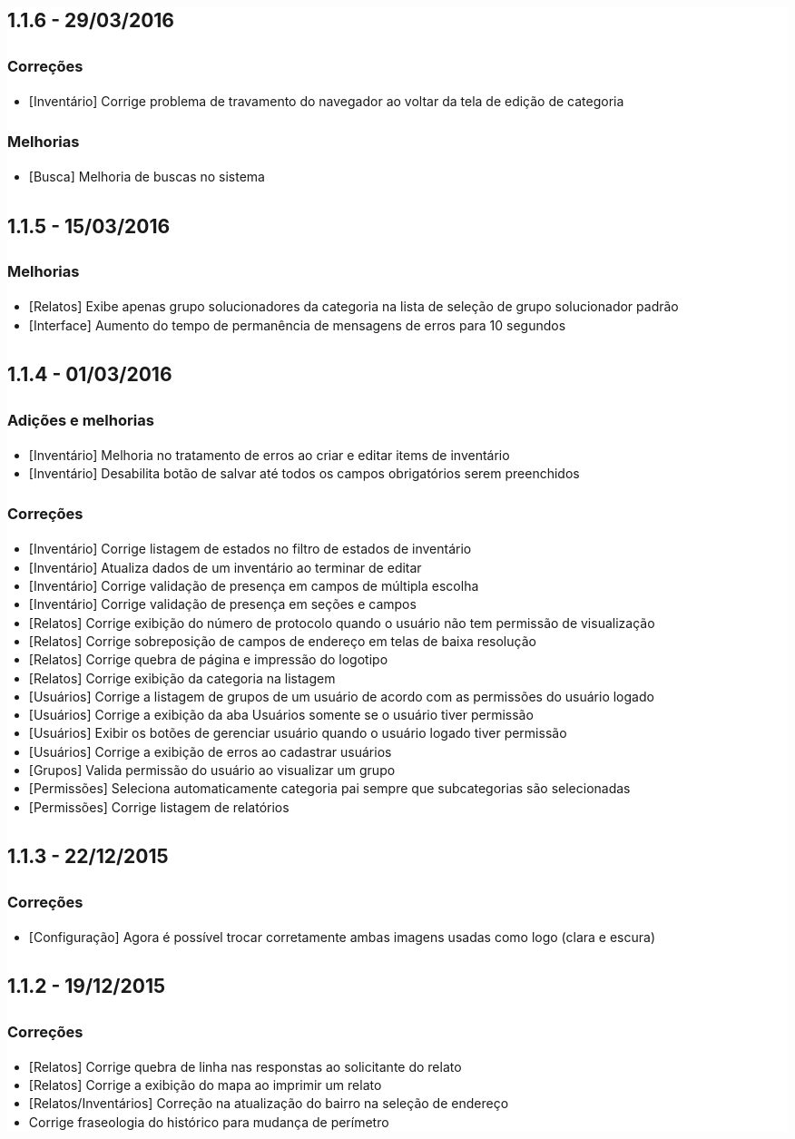 ## 1.1.6 - 29/03/2016
### Correções
- [Inventário] Corrige problema de travamento do navegador ao voltar da tela de edição de categoria
### Melhorias
- [Busca] Melhoria de buscas no sistema

## 1.1.5 - 15/03/2016
### Melhorias
- [Relatos] Exibe apenas grupo solucionadores da categoria na lista de seleção de grupo solucionador padrão
- [Interface] Aumento do tempo de permanência de mensagens de erros para 10 segundos

## 1.1.4 - 01/03/2016
### Adições e melhorias
- [Inventário] Melhoria no tratamento de erros ao criar e editar items de inventário
- [Inventário] Desabilita botão de salvar até todos os campos obrigatórios serem preenchidos
### Correções
- [Inventário] Corrige listagem de estados no filtro de estados de inventário
- [Inventário] Atualiza dados de um inventário ao terminar de editar
- [Inventário] Corrige validação de presença em campos de múltipla escolha
- [Inventário] Corrige validação de presença em seções e campos
- [Relatos] Corrige exibição do número de protocolo quando o usuário não tem permissão de visualização
- [Relatos] Corrige sobreposição de campos de endereço em telas de baixa resolução
- [Relatos] Corrige quebra de página e impressão do logotipo
- [Relatos] Corrige exibição da categoria na listagem
- [Usuários] Corrige a listagem de grupos de um usuário de acordo com as permissões do usuário logado
- [Usuários] Corrige a exibição da aba Usuários somente se o usuário tiver permissão
- [Usuários] Exibir os botões de gerenciar usuário quando o usuário logado tiver permissão
- [Usuários] Corrige a exibição de erros ao cadastrar usuários
- [Grupos] Valida permissão do usuário ao visualizar um grupo
- [Permissões] Seleciona automaticamente categoria pai sempre que subcategorias são selecionadas
- [Permissões] Corrige listagem de relatórios

## 1.1.3 - 22/12/2015
### Correções
- [Configuração] Agora é possível trocar corretamente ambas imagens usadas como logo (clara e escura)

## 1.1.2 - 19/12/2015
### Correções
- [Relatos] Corrige quebra de linha nas responstas ao solicitante do relato
- [Relatos] Corrige a exibição do mapa ao imprimir um relato
- [Relatos/Inventários] Correção na atualização do bairro na seleção de endereço
- Corrige fraseologia do histórico para mudança de perímetro
